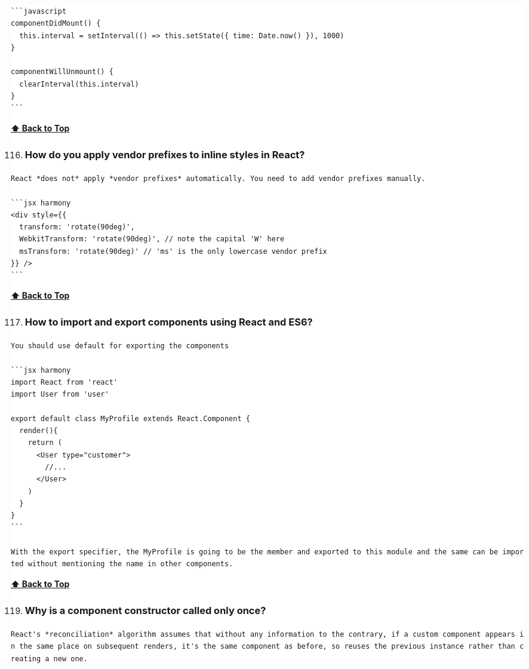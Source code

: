     ```javascript
    componentDidMount() {
      this.interval = setInterval(() => this.setState({ time: Date.now() }), 1000)
    }

    componentWillUnmount() {
      clearInterval(this.interval)
    }
    ```


  **[⬆ Back to Top](#table-of-contents)**

116. ### How do you apply vendor prefixes to inline styles in React?

    React *does not* apply *vendor prefixes* automatically. You need to add vendor prefixes manually.

    ```jsx harmony
    <div style={{
      transform: 'rotate(90deg)',
      WebkitTransform: 'rotate(90deg)', // note the capital 'W' here
      msTransform: 'rotate(90deg)' // 'ms' is the only lowercase vendor prefix
    }} />
    ```


  **[⬆ Back to Top](#table-of-contents)**

117. ### How to import and export components using React and ES6?

    You should use default for exporting the components

    ```jsx harmony
    import React from 'react'
    import User from 'user'

    export default class MyProfile extends React.Component {
      render(){
        return (
          <User type="customer">
            //...
          </User>
        )
      }
    }
    ```

    With the export specifier, the MyProfile is going to be the member and exported to this module and the same can be imported without mentioning the name in other components.


  **[⬆ Back to Top](#table-of-contents)**

119. ### Why is a component constructor called only once?

    React's *reconciliation* algorithm assumes that without any information to the contrary, if a custom component appears in the same place on subsequent renders, it's the same component as before, so reuses the previous instance rather than creating a new one.

